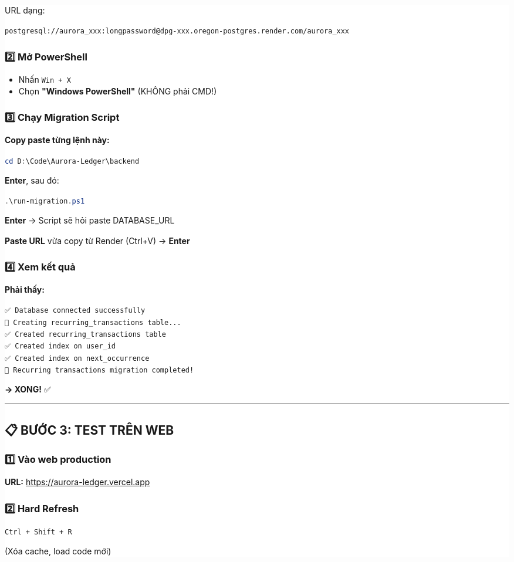 URL dạng:
```
postgresql://aurora_xxx:longpassword@dpg-xxx.oregon-postgres.render.com/aurora_xxx
```

### 2️⃣ Mở PowerShell

- Nhấn `Win + X`
- Chọn **"Windows PowerShell"** (KHÔNG phải CMD!)

### 3️⃣ Chạy Migration Script

**Copy paste từng lệnh này:**

```powershell
cd D:\Code\Aurora-Ledger\backend
```

**Enter**, sau đó:

```powershell
.\run-migration.ps1
```

**Enter** → Script sẽ hỏi paste DATABASE_URL

**Paste URL** vừa copy từ Render (Ctrl+V) → **Enter**

### 4️⃣ Xem kết quả

**Phải thấy:**
```
✅ Database connected successfully
🔄 Creating recurring_transactions table...
✅ Created recurring_transactions table
✅ Created index on user_id
✅ Created index on next_occurrence
🎉 Recurring transactions migration completed!
```

**→ XONG!** ✅

---

## 📋 BƯỚC 3: TEST TRÊN WEB

### 1️⃣ Vào web production

**URL:** https://aurora-ledger.vercel.app

### 2️⃣ Hard Refresh

```
Ctrl + Shift + R
```

(Xóa cache, load code mới)
